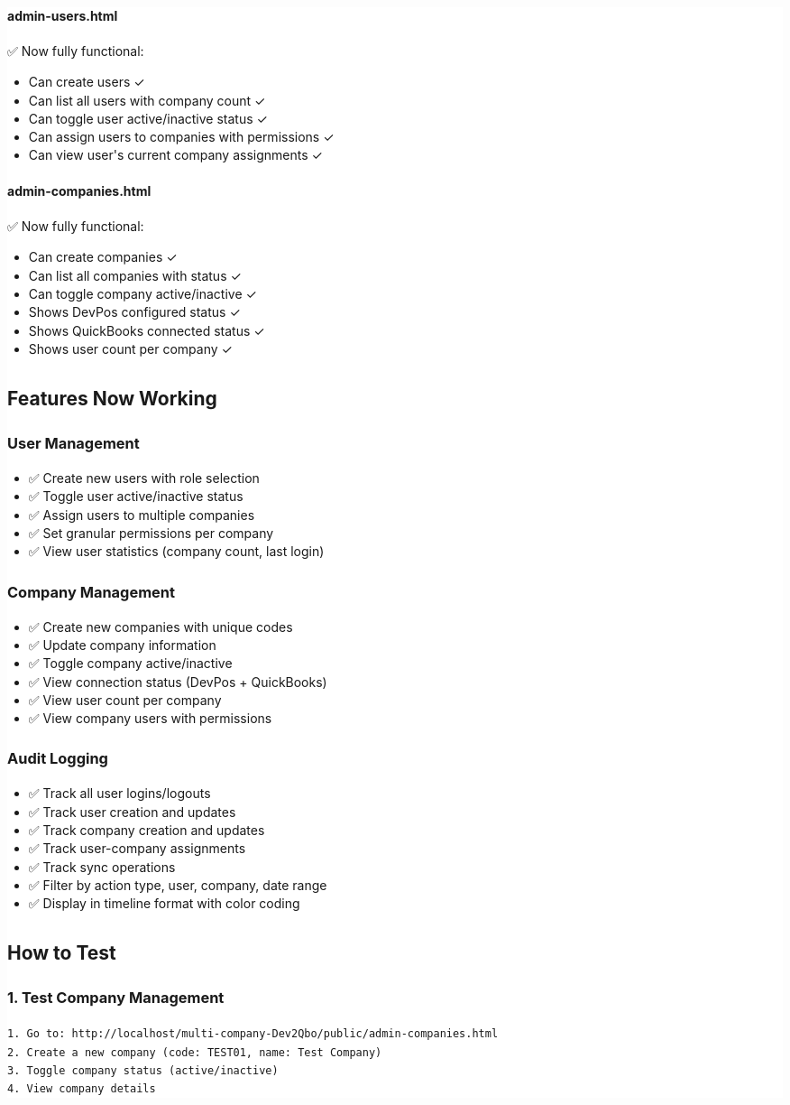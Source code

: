 #### admin-users.html
✅ Now fully functional:
- Can create users ✓
- Can list all users with company count ✓
- Can toggle user active/inactive status ✓
- Can assign users to companies with permissions ✓
- Can view user's current company assignments ✓

#### admin-companies.html
✅ Now fully functional:
- Can create companies ✓
- Can list all companies with status ✓
- Can toggle company active/inactive ✓
- Shows DevPos configured status ✓
- Shows QuickBooks connected status ✓
- Shows user count per company ✓

## Features Now Working

### User Management
- ✅ Create new users with role selection
- ✅ Toggle user active/inactive status
- ✅ Assign users to multiple companies
- ✅ Set granular permissions per company
- ✅ View user statistics (company count, last login)

### Company Management
- ✅ Create new companies with unique codes
- ✅ Update company information
- ✅ Toggle company active/inactive
- ✅ View connection status (DevPos + QuickBooks)
- ✅ View user count per company
- ✅ View company users with permissions

### Audit Logging
- ✅ Track all user logins/logouts
- ✅ Track user creation and updates
- ✅ Track company creation and updates
- ✅ Track user-company assignments
- ✅ Track sync operations
- ✅ Filter by action type, user, company, date range
- ✅ Display in timeline format with color coding

## How to Test

### 1. Test Company Management
```
1. Go to: http://localhost/multi-company-Dev2Qbo/public/admin-companies.html
2. Create a new company (code: TEST01, name: Test Company)
3. Toggle company status (active/inactive)
4. View company details
```
